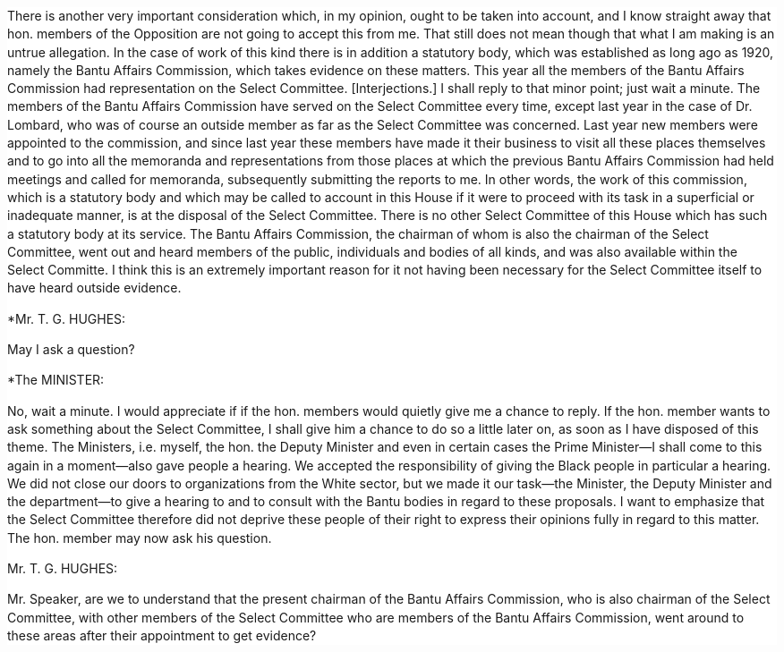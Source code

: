 <p>There is another very important consideration which, in my opinion, ought to be taken into account, and I know straight away that hon. members of the Opposition are not going to accept this from me. That still does not mean though that what I am making is an untrue allegation. In the case of work of this kind there is in addition a statutory body, which was established as long ago as 1920, namely the Bantu Affairs Commission, which takes evidence on these matters. This year all the members of the Bantu Affairs Commission had representation on the Select Committee. [Interjections.] I shall reply to that minor point; just wait a minute. The members of the Bantu Affairs Commission have served on the Select Committee every time, except last year in the case of Dr. Lombard, who was of course an outside member as far as the Select Committee was concerned. Last year new members were appointed to the commission, and since last year these members have made it their business to visit all these places themselves and to go into all the memoranda and representations from those places at which the previous Bantu Affairs Commission had held meetings and called for memoranda, subsequently submitting the reports to me. In other words, the work of this commission, which is a statutory body and which may be called to account in this House if it were to proceed with its task in a superficial or inadequate manner, is at the disposal of the Select Committee. There is no other Select Committee of this House which has such a statutory body at its service. The Bantu Affairs Commission, the chairman of whom is also the chairman of the Select Committee, went out and heard members of the public, individuals and bodies of all kinds, and was also available within the Select Committe. I think this is an extremely important reason for it not having been necessary for the Select Committee itself to have heard outside evidence.</p>

</speech>

<speech by="#hughes">

<from>*Mr. <person refersTo="hansard_za">T. G. HUGHES</person>:</from>

<p>May I ask a question&#x003F;</p>

</speech>

<speech by="#minister">

<from>*The <person refersTo="hansard_za">MINISTER</person>:</from>

<p>No, wait a minute. I would appreciate if if the hon. members would quietly give me a chance to reply. If the hon. member wants to ask something about the Select Committee, I shall <span class="col_6159-6160" refersTo="page_1493"/>give him a chance to do so a little later on, as soon as I have disposed of this theme. The Ministers, i.e. myself, the hon. the Deputy Minister and even in certain cases the Prime Minister&#x2014;I shall come to this again in a moment&#x2014;also gave people a hearing. We accepted the responsibility of giving the Black people in particular a hearing. We did not close our doors to organizations from the White sector, but we made it our task&#x2014;the Minister, the Deputy Minister and the department&#x2014;to give a hearing to and to consult with the Bantu bodies in regard to these proposals. I want to emphasize that the Select Committee therefore did not deprive these people of their right to express their opinions fully in regard to this matter. The hon. member may now ask his question.</p>

</speech>

<speech by="#hughes">

<from>Mr. <person refersTo="hansard_za">T. G. HUGHES</person>:</from>

<p>Mr. Speaker, are we to understand that the present chairman of the Bantu Affairs Commission, who is also chairman of the Select Committee, with other members of the Select Committee who are members of the Bantu Affairs Commission, went around to these areas after their appointment to get evidence&#x003F;</p>

